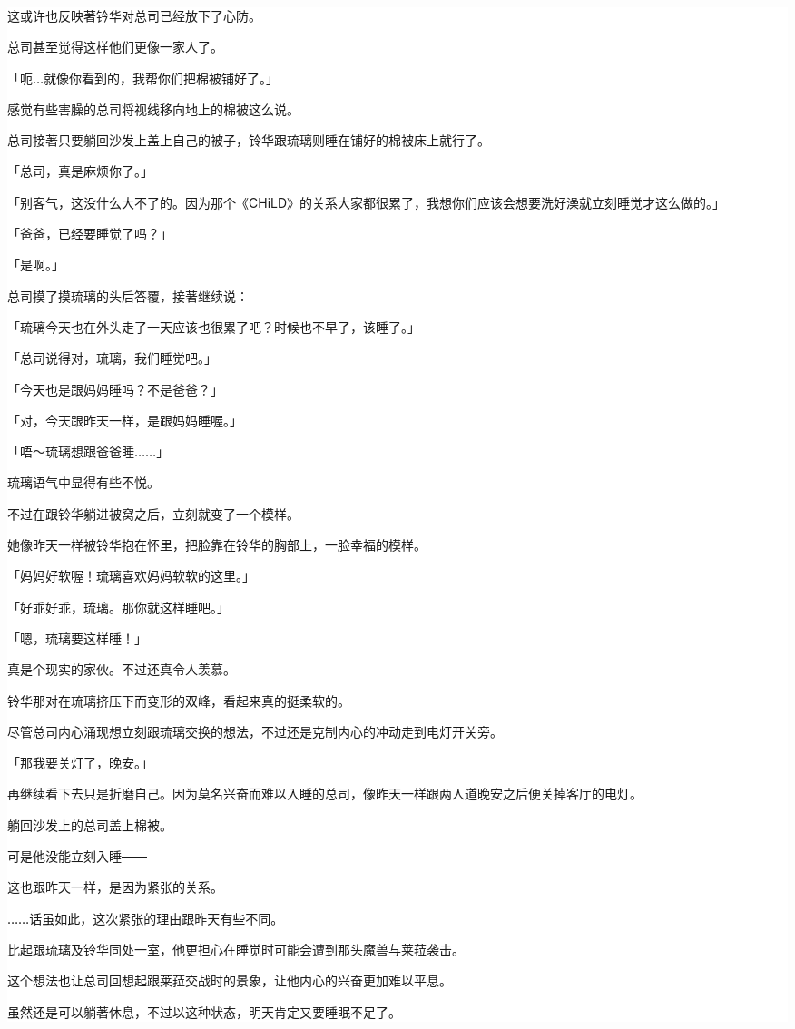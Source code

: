 这或许也反映著钤华对总司已经放下了心防。

总司甚至觉得这样他们更像一家人了。

「呃…就像你看到的，我帮你们把棉被铺好了。」

感觉有些害臊的总司将视线移向地上的棉被这么说。

总司接著只要躺回沙发上盖上自己的被子，铃华跟琉璃则睡在铺好的棉被床上就行了。

「总司，真是麻烦你了。」

「别客气，这没什么大不了的。因为那个《CHiLD》的关系大家都很累了，我想你们应该会想要洗好澡就立刻睡觉才这么做的。」

「爸爸，已经要睡觉了吗？」

「是啊。」

总司摸了摸琉璃的头后答覆，接著继续说：

「琉璃今天也在外头走了一天应该也很累了吧？时候也不早了，该睡了。」

「总司说得对，琉璃，我们睡觉吧。」

「今天也是跟妈妈睡吗？不是爸爸？」

「对，今天跟昨天一样，是跟妈妈睡喔。」

「唔～琉璃想跟爸爸睡……」

琉璃语气中显得有些不悦。

不过在跟铃华躺进被窝之后，立刻就变了一个模样。

她像昨天一样被铃华抱在怀里，把脸靠在铃华的胸部上，一脸幸福的模样。

「妈妈好软喔！琉璃喜欢妈妈软软的这里。」

「好乖好乖，琉璃。那你就这样睡吧。」

「嗯，琉璃要这样睡！」

真是个现实的家伙。不过还真令人羡慕。

铃华那对在琉璃挤压下而变形的双峰，看起来真的挺柔软的。

尽管总司内心涌现想立刻跟琉璃交换的想法，不过还是克制内心的冲动走到电灯开关旁。

「那我要关灯了，晚安。」

再继续看下去只是折磨自己。因为莫名兴奋而难以入睡的总司，像昨天一样跟两人道晚安之后便关掉客厅的电灯。

躺回沙发上的总司盖上棉被。

可是他没能立刻入睡——

这也跟昨天一样，是因为紧张的关系。

……话虽如此，这次紧张的理由跟昨天有些不同。

比起跟琉璃及铃华同处一室，他更担心在睡觉时可能会遭到那头魔兽与莱菈袭击。

这个想法也让总司回想起跟莱菈交战时的景象，让他内心的兴奋更加难以平息。

虽然还是可以躺著休息，不过以这种状态，明天肯定又要睡眠不足了。
